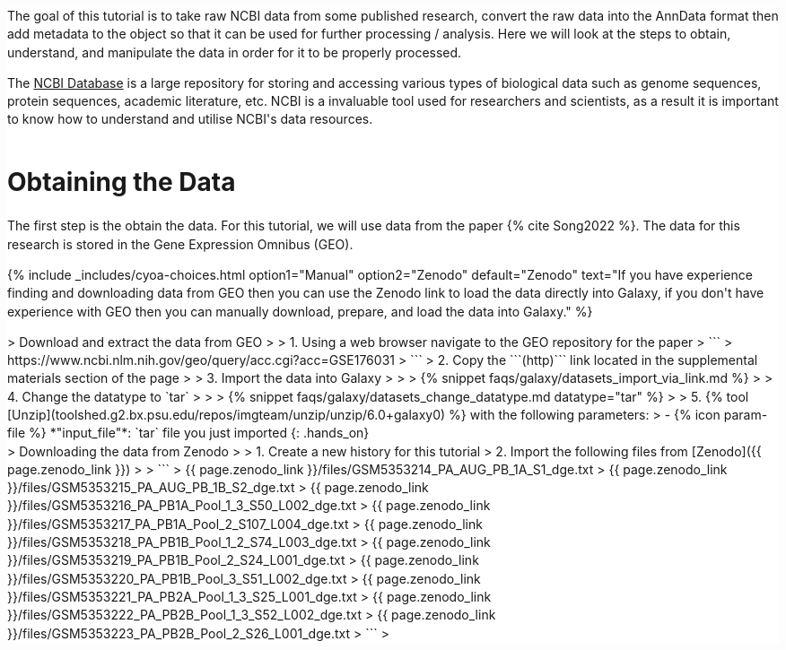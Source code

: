 
The goal of this tutorial is to take raw NCBI data from some published research, convert the raw data into the AnnData format then add metadata to the object so that it can be used for further processing / analysis. Here we will look at the steps to obtain, understand, and manipulate the data in order for it to be properly processed.

The [NCBI Database](https://www.ncbi.nlm.nih.gov/) is a large repository for storing and accessing various types of biological data such as genome sequences, protein sequences, academic literature, etc. NCBI is a invaluable tool used for researchers and scientists, as a result it is important to know how to understand and utilise NCBI's data resources.

# Obtaining the Data

The first step is the obtain the data. For this tutorial, we will use data from the paper {% cite Song2022 %}. The data for this research is stored in the Gene Expression Omnibus (GEO).

{% include _includes/cyoa-choices.html option1="Manual" option2="Zenodo" default="Zenodo"
       text="If you have experience finding and downloading data from GEO then you can use the Zenodo link to load the data directly into Galaxy, if you don't have experience with GEO then you can manually download, prepare, and load the data into Galaxy." %}


<div class="Manual" markdown="1">
> <hands-on-title>Download and extract the data from GEO</hands-on-title>
>
> 1. Using a web browser navigate to the GEO repository for the paper
>    ```
>    https://www.ncbi.nlm.nih.gov/geo/query/acc.cgi?acc=GSE176031
>    ```
> 2. Copy the ```(http)``` link located in the supplemental materials section of the page
>
> 3. Import the data into Galaxy
>
>
>    {% snippet faqs/galaxy/datasets_import_via_link.md %}
>
> 4. Change the datatype to `tar`
>
>
>    {% snippet faqs/galaxy/datasets_change_datatype.md datatype="tar" %}
>
> 5. {% tool [Unzip](toolshed.g2.bx.psu.edu/repos/imgteam/unzip/unzip/6.0+galaxy0) %} with the following parameters:
>    - {% icon param-file %} *"input_file"*: `tar` file you just imported
{: .hands_on}
</div>

<div class="Zenodo" markdown="1">
> <hands-on-title>Downloading the data from Zenodo</hands-on-title>
>
> 1. Create a new history for this tutorial
> 2. Import the following files from [Zenodo]({{ page.zenodo_link }})
>
>    ```
>    {{ page.zenodo_link }}/files/GSM5353214_PA_AUG_PB_1A_S1_dge.txt
>    {{ page.zenodo_link }}/files/GSM5353215_PA_AUG_PB_1B_S2_dge.txt
>    {{ page.zenodo_link }}/files/GSM5353216_PA_PB1A_Pool_1_3_S50_L002_dge.txt
>    {{ page.zenodo_link }}/files/GSM5353217_PA_PB1A_Pool_2_S107_L004_dge.txt
>    {{ page.zenodo_link }}/files/GSM5353218_PA_PB1B_Pool_1_2_S74_L003_dge.txt
>    {{ page.zenodo_link }}/files/GSM5353219_PA_PB1B_Pool_2_S24_L001_dge.txt
>    {{ page.zenodo_link }}/files/GSM5353220_PA_PB1B_Pool_3_S51_L002_dge.txt
>    {{ page.zenodo_link }}/files/GSM5353221_PA_PB2A_Pool_1_3_S25_L001_dge.txt
>    {{ page.zenodo_link }}/files/GSM5353222_PA_PB2B_Pool_1_3_S52_L002_dge.txt
>    {{ page.zenodo_link }}/files/GSM5353223_PA_PB2B_Pool_2_S26_L001_dge.txt
>    ```
>